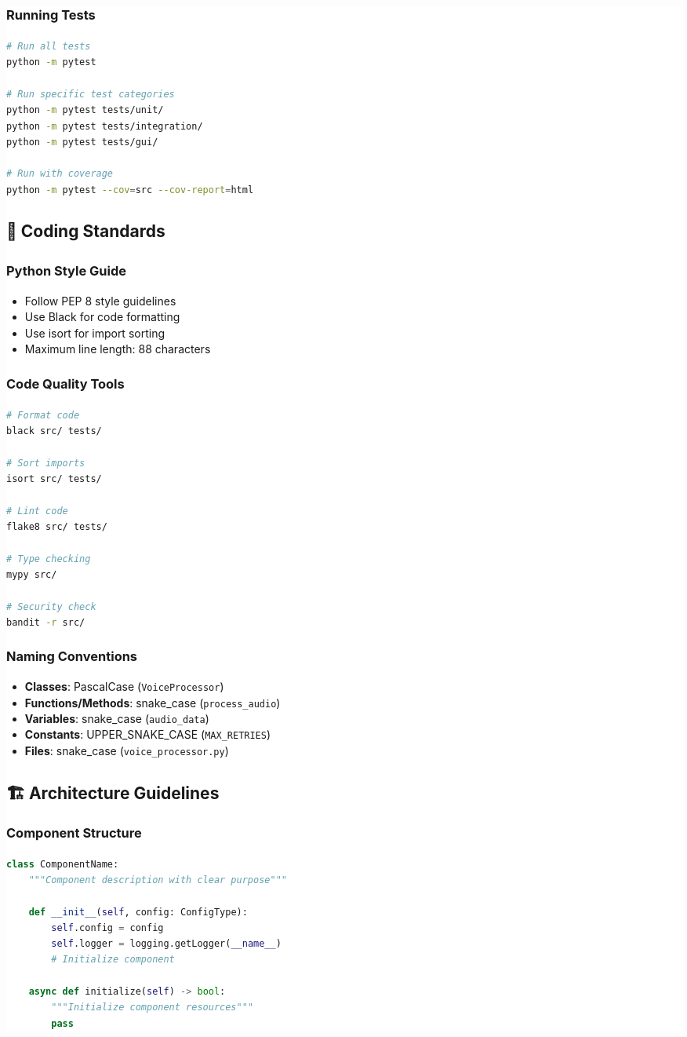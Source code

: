 ### Running Tests
```bash
# Run all tests
python -m pytest

# Run specific test categories
python -m pytest tests/unit/
python -m pytest tests/integration/
python -m pytest tests/gui/

# Run with coverage
python -m pytest --cov=src --cov-report=html
```

## 📝 Coding Standards

### Python Style Guide
- Follow PEP 8 style guidelines
- Use Black for code formatting
- Use isort for import sorting
- Maximum line length: 88 characters

### Code Quality Tools
```bash
# Format code
black src/ tests/

# Sort imports
isort src/ tests/

# Lint code
flake8 src/ tests/

# Type checking
mypy src/

# Security check
bandit -r src/
```

### Naming Conventions
- **Classes**: PascalCase (`VoiceProcessor`)
- **Functions/Methods**: snake_case (`process_audio`)
- **Variables**: snake_case (`audio_data`)
- **Constants**: UPPER_SNAKE_CASE (`MAX_RETRIES`)
- **Files**: snake_case (`voice_processor.py`)

## 🏗️ Architecture Guidelines

### Component Structure
```python
class ComponentName:
    """Component description with clear purpose"""
    
    def __init__(self, config: ConfigType):
        self.config = config
        self.logger = logging.getLogger(__name__)
        # Initialize component
    
    async def initialize(self) -> bool:
        """Initialize component resources"""
        pass
```